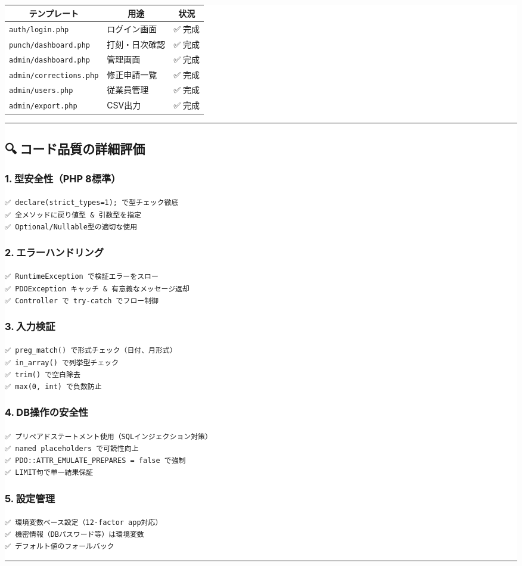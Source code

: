 | テンプレート | 用途 | 状況 |
|------------|------|------|
| `auth/login.php` | ログイン画面 | ✅ 完成 |
| `punch/dashboard.php` | 打刻・日次確認 | ✅ 完成 |
| `admin/dashboard.php` | 管理画面 | ✅ 完成 |
| `admin/corrections.php` | 修正申請一覧 | ✅ 完成 |
| `admin/users.php` | 従業員管理 | ✅ 完成 |
| `admin/export.php` | CSV出力 | ✅ 完成 |

---

## 🔍 コード品質の詳細評価

### **1. 型安全性（PHP 8標準）**
```
✅ declare(strict_types=1); で型チェック徹底
✅ 全メソッドに戻り値型 & 引数型を指定
✅ Optional/Nullable型の適切な使用
```

### **2. エラーハンドリング**
```
✅ RuntimeException で検証エラーをスロー
✅ PDOException キャッチ & 有意義なメッセージ返却
✅ Controller で try-catch でフロー制御
```

### **3. 入力検証**
```
✅ preg_match() で形式チェック（日付、月形式）
✅ in_array() で列挙型チェック
✅ trim() で空白除去
✅ max(0, int) で負数防止
```

### **4. DB操作の安全性**
```
✅ プリペアドステートメント使用（SQLインジェクション対策）
✅ named placeholders で可読性向上
✅ PDO::ATTR_EMULATE_PREPARES = false で強制
✅ LIMIT句で単一結果保証
```

### **5. 設定管理**
```
✅ 環境変数ベース設定（12-factor app対応）
✅ 機密情報（DBパスワード等）は環境変数
✅ デフォルト値のフォールバック
```

---